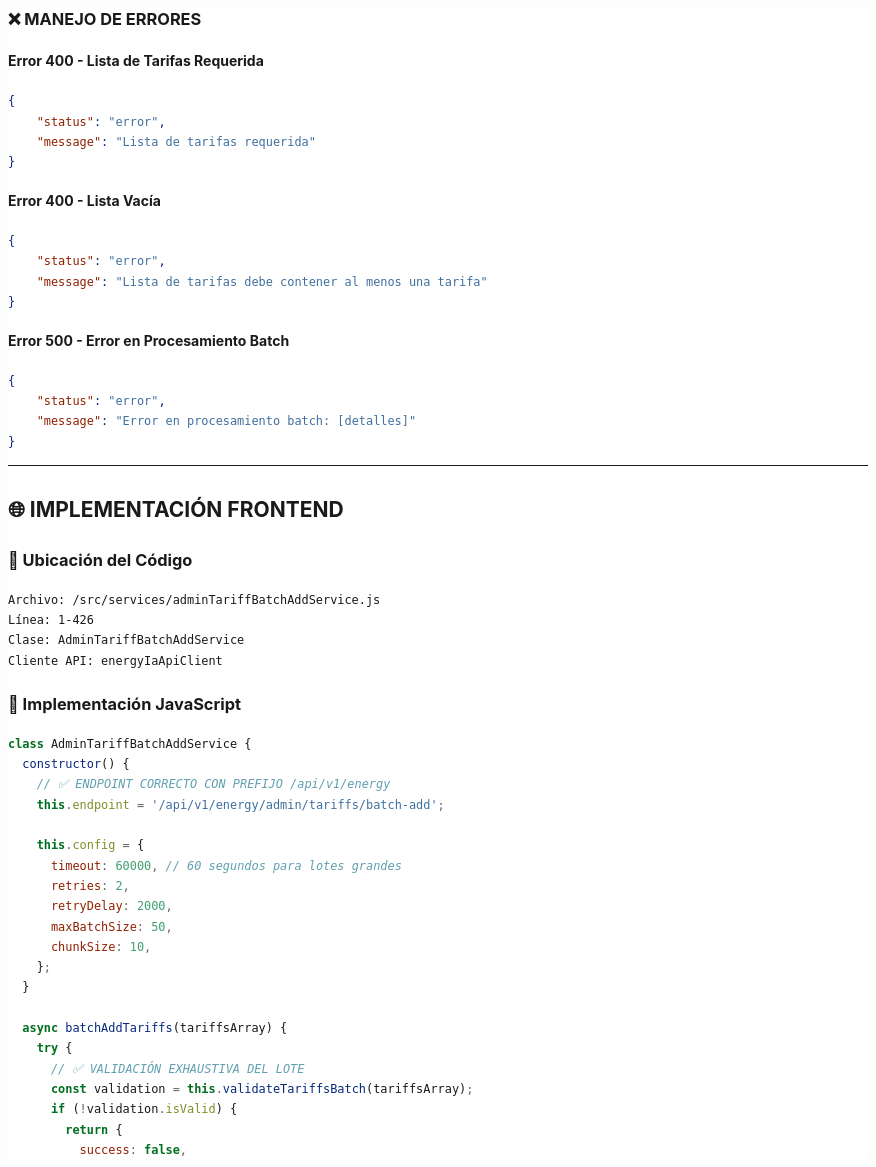 ### ❌ MANEJO DE ERRORES

#### Error 400 - Lista de Tarifas Requerida

```json
{
    "status": "error",
    "message": "Lista de tarifas requerida"
}
```

#### Error 400 - Lista Vacía

```json
{
    "status": "error", 
    "message": "Lista de tarifas debe contener al menos una tarifa"
}
```

#### Error 500 - Error en Procesamiento Batch

```json
{
    "status": "error",
    "message": "Error en procesamiento batch: [detalles]"
}
```

---

## 🌐 IMPLEMENTACIÓN FRONTEND

### 📍 Ubicación del Código

```
Archivo: /src/services/adminTariffBatchAddService.js
Línea: 1-426
Clase: AdminTariffBatchAddService
Cliente API: energyIaApiClient
```

### 🔧 Implementación JavaScript

```javascript
class AdminTariffBatchAddService {
  constructor() {
    // ✅ ENDPOINT CORRECTO CON PREFIJO /api/v1/energy
    this.endpoint = '/api/v1/energy/admin/tariffs/batch-add';
    
    this.config = {
      timeout: 60000, // 60 segundos para lotes grandes
      retries: 2,
      retryDelay: 2000,
      maxBatchSize: 50,
      chunkSize: 10,
    };
  }

  async batchAddTariffs(tariffsArray) {
    try {
      // ✅ VALIDACIÓN EXHAUSTIVA DEL LOTE
      const validation = this.validateTariffsBatch(tariffsArray);
      if (!validation.isValid) {
        return {
          success: false,
```